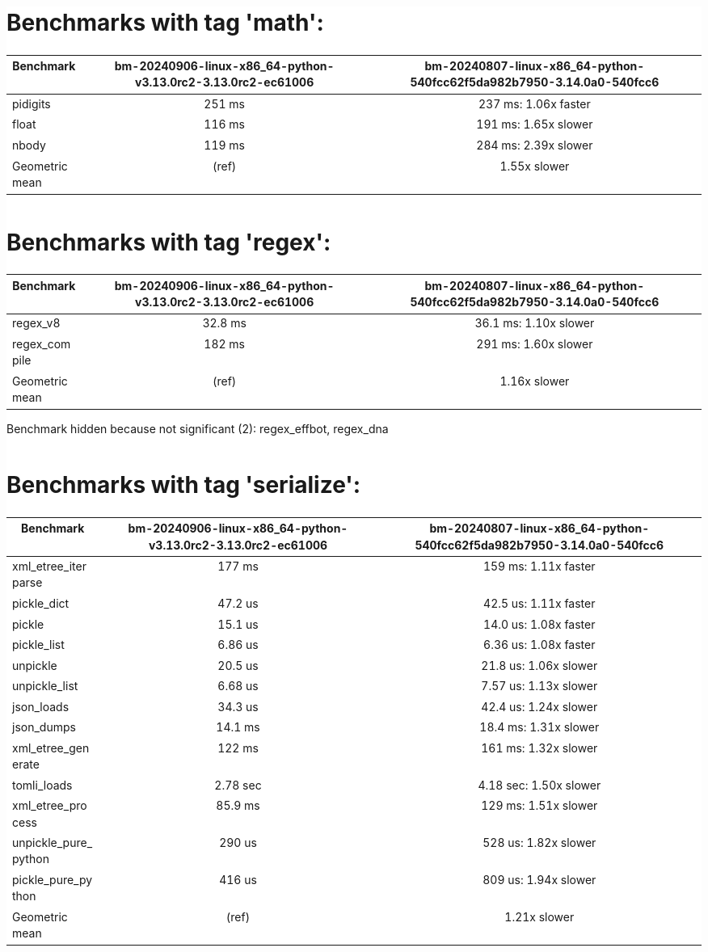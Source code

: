 Benchmarks with tag 'math':
===========================

| Benchmark      | bm-20240906-linux-x86_64-python-v3.13.0rc2-3.13.0rc2-ec61006 | bm-20240807-linux-x86_64-python-540fcc62f5da982b7950-3.14.0a0-540fcc6 |
|----------------|:------------------------------------------------------------:|:---------------------------------------------------------------------:|
| pidigits       | 251 ms                                                       | 237 ms: 1.06x faster                                                  |
| float          | 116 ms                                                       | 191 ms: 1.65x slower                                                  |
| nbody          | 119 ms                                                       | 284 ms: 2.39x slower                                                  |
| Geometric mean | (ref)                                                        | 1.55x slower                                                          |

Benchmarks with tag 'regex':
============================

| Benchmark      | bm-20240906-linux-x86_64-python-v3.13.0rc2-3.13.0rc2-ec61006 | bm-20240807-linux-x86_64-python-540fcc62f5da982b7950-3.14.0a0-540fcc6 |
|----------------|:------------------------------------------------------------:|:---------------------------------------------------------------------:|
| regex_v8       | 32.8 ms                                                      | 36.1 ms: 1.10x slower                                                 |
| regex_compile  | 182 ms                                                       | 291 ms: 1.60x slower                                                  |
| Geometric mean | (ref)                                                        | 1.16x slower                                                          |

Benchmark hidden because not significant (2): regex_effbot, regex_dna

Benchmarks with tag 'serialize':
================================

| Benchmark            | bm-20240906-linux-x86_64-python-v3.13.0rc2-3.13.0rc2-ec61006 | bm-20240807-linux-x86_64-python-540fcc62f5da982b7950-3.14.0a0-540fcc6 |
|----------------------|:------------------------------------------------------------:|:---------------------------------------------------------------------:|
| xml_etree_iterparse  | 177 ms                                                       | 159 ms: 1.11x faster                                                  |
| pickle_dict          | 47.2 us                                                      | 42.5 us: 1.11x faster                                                 |
| pickle               | 15.1 us                                                      | 14.0 us: 1.08x faster                                                 |
| pickle_list          | 6.86 us                                                      | 6.36 us: 1.08x faster                                                 |
| unpickle             | 20.5 us                                                      | 21.8 us: 1.06x slower                                                 |
| unpickle_list        | 6.68 us                                                      | 7.57 us: 1.13x slower                                                 |
| json_loads           | 34.3 us                                                      | 42.4 us: 1.24x slower                                                 |
| json_dumps           | 14.1 ms                                                      | 18.4 ms: 1.31x slower                                                 |
| xml_etree_generate   | 122 ms                                                       | 161 ms: 1.32x slower                                                  |
| tomli_loads          | 2.78 sec                                                     | 4.18 sec: 1.50x slower                                                |
| xml_etree_process    | 85.9 ms                                                      | 129 ms: 1.51x slower                                                  |
| unpickle_pure_python | 290 us                                                       | 528 us: 1.82x slower                                                  |
| pickle_pure_python   | 416 us                                                       | 809 us: 1.94x slower                                                  |
| Geometric mean       | (ref)                                                        | 1.21x slower                                                          |
